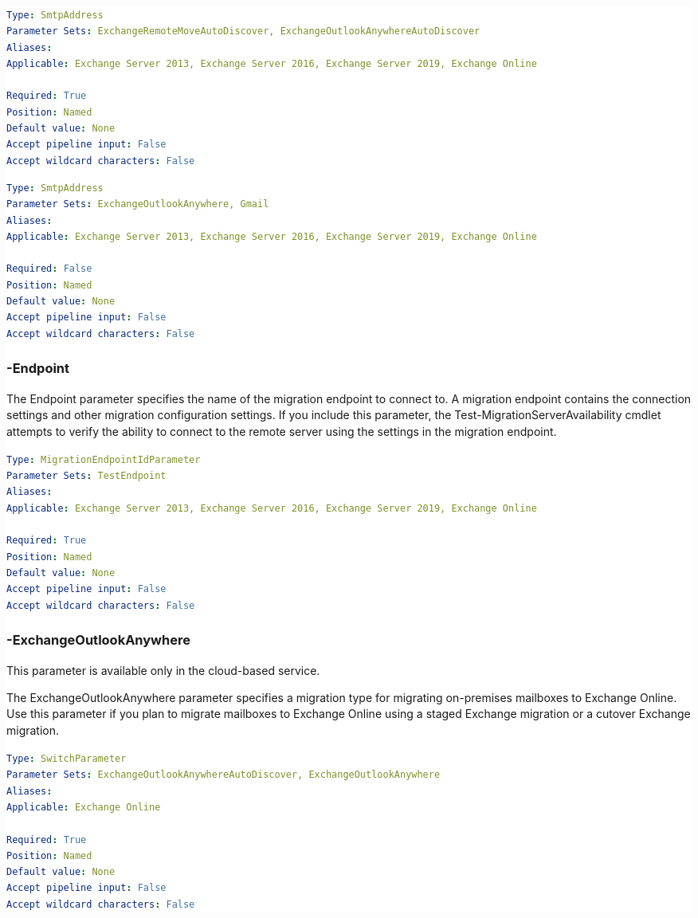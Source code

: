 ```yaml
Type: SmtpAddress
Parameter Sets: ExchangeRemoteMoveAutoDiscover, ExchangeOutlookAnywhereAutoDiscover
Aliases:
Applicable: Exchange Server 2013, Exchange Server 2016, Exchange Server 2019, Exchange Online

Required: True
Position: Named
Default value: None
Accept pipeline input: False
Accept wildcard characters: False
```

```yaml
Type: SmtpAddress
Parameter Sets: ExchangeOutlookAnywhere, Gmail
Aliases:
Applicable: Exchange Server 2013, Exchange Server 2016, Exchange Server 2019, Exchange Online

Required: False
Position: Named
Default value: None
Accept pipeline input: False
Accept wildcard characters: False
```

### -Endpoint
The Endpoint parameter specifies the name of the migration endpoint to connect to. A migration endpoint contains the connection settings and other migration configuration settings. If you include this parameter, the Test-MigrationServerAvailability cmdlet attempts to verify the ability to connect to the remote server using the settings in the migration endpoint.

```yaml
Type: MigrationEndpointIdParameter
Parameter Sets: TestEndpoint
Aliases:
Applicable: Exchange Server 2013, Exchange Server 2016, Exchange Server 2019, Exchange Online

Required: True
Position: Named
Default value: None
Accept pipeline input: False
Accept wildcard characters: False
```

### -ExchangeOutlookAnywhere
This parameter is available only in the cloud-based service.

The ExchangeOutlookAnywhere parameter specifies a migration type for migrating on-premises mailboxes to Exchange Online. Use this parameter if you plan to migrate mailboxes to Exchange Online using a staged Exchange migration or a cutover Exchange migration.

```yaml
Type: SwitchParameter
Parameter Sets: ExchangeOutlookAnywhereAutoDiscover, ExchangeOutlookAnywhere
Aliases:
Applicable: Exchange Online

Required: True
Position: Named
Default value: None
Accept pipeline input: False
Accept wildcard characters: False
```
